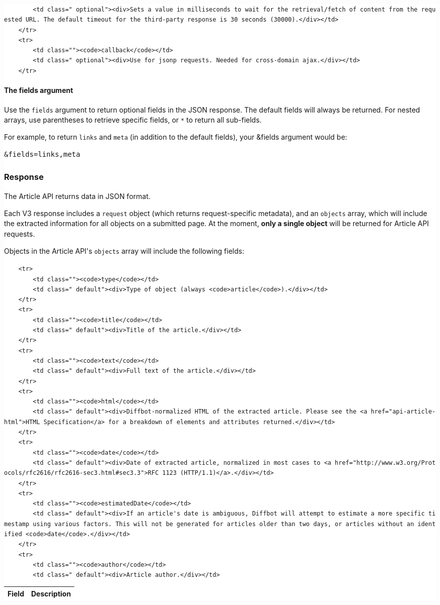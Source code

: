             <td class=" optional"><div>Sets a value in milliseconds to wait for the retrieval/fetch of content from the requested URL. The default timeout for the third-party response is 30 seconds (30000).</div></td>
        </tr>
        <tr>
            <td class=""><code>callback</code></td>
            <td class=" optional"><div>Use for jsonp requests. Needed for cross-domain ajax.</div></td>
        </tr>
</table>


  <h4>The fields argument</h4>
  <p>Use the <code>fields</code> argument to return optional fields in the JSON response. The default fields will always be returned. For nested arrays, use parentheses to retrieve specific fields, or <code>*</code> to return all sub-fields.</p>
  <p>For example, to return <code>links</code> and <code>meta</code> (in addition to the default fields), your &amp;fields argument would be:</p>
  <pre class="code">&amp;fields=links,meta</pre>


<h3 id="response">Response</h3>
  <p>The Article API returns data in JSON format.</p>
  <p>Each V3 response includes a <code>request</code> object (which returns request-specific metadata), and an <code>objects</code> array, which will include the extracted information for all objects on a submitted page. At the moment, <strong>only a single object</strong> will be returned for Article API requests.</p>
<p>Objects in the Article API's <code>objects</code> array will include the following fields:</p>


  <table class="controls table table-bordered" id="fields" border="0" cellpadding="5">
	<thead><tr>
<th>Field</th>
<th>Description</th>
</tr></thead>

        <tr>
            <td class=""><code>type</code></td>
            <td class=" default"><div>Type of object (always <code>article</code>).</div></td>
        </tr>
        <tr>
            <td class=""><code>title</code></td>
            <td class=" default"><div>Title of the article.</div></td>
        </tr>
        <tr>
            <td class=""><code>text</code></td>
            <td class=" default"><div>Full text of the article.</div></td>
        </tr>
        <tr>
            <td class=""><code>html</code></td>
            <td class=" default"><div>Diffbot-normalized HTML of the extracted article. Please see the <a href="api-article-html">HTML Specification</a> for a breakdown of elements and attributes returned.</div></td>
        </tr>
        <tr>
            <td class=""><code>date</code></td>
            <td class=" default"><div>Date of extracted article, normalized in most cases to <a href="http://www.w3.org/Protocols/rfc2616/rfc2616-sec3.html#sec3.3">RFC 1123 (HTTP/1.1)</a>.</div></td>
        </tr>
        <tr>
            <td class=""><code>estimatedDate</code></td>
            <td class=" default"><div>If an article's date is ambiguous, Diffbot will attempt to estimate a more specific timestamp using various factors. This will not be generated for articles older than two days, or articles without an identified <code>date</code>.</div></td>
        </tr>
        <tr>
            <td class=""><code>author</code></td>
            <td class=" default"><div>Article author.</div></td>